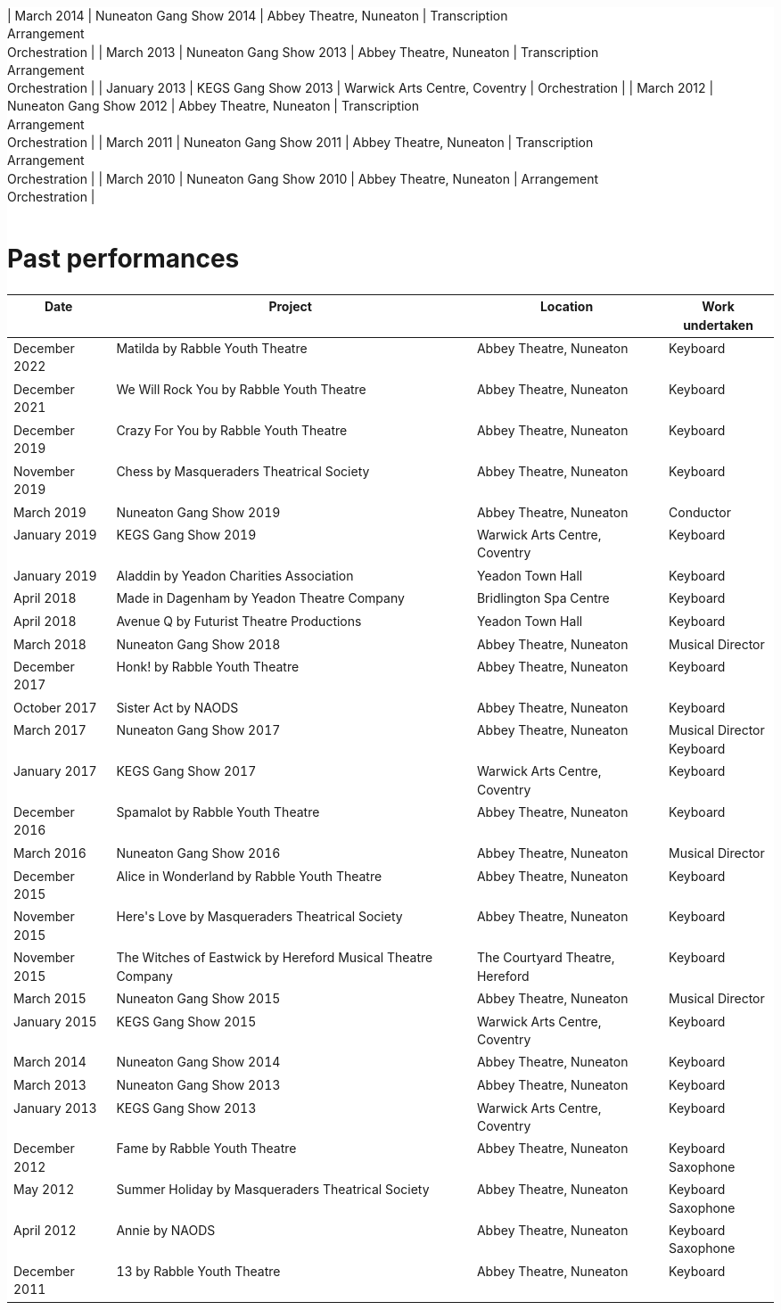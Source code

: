 | March 2014 | Nuneaton Gang Show 2014 | Abbey Theatre, Nuneaton | Transcription<br>Arrangement<br>Orchestration |
| March 2013 | Nuneaton Gang Show 2013 | Abbey Theatre, Nuneaton | Transcription<br>Arrangement<br>Orchestration |
| January 2013 | KEGS Gang Show 2013 | Warwick Arts Centre, Coventry | Orchestration |
| March 2012 | Nuneaton Gang Show 2012 | Abbey Theatre, Nuneaton | Transcription<br>Arrangement<br>Orchestration |
| March 2011 | Nuneaton Gang Show 2011 | Abbey Theatre, Nuneaton | Transcription<br>Arrangement<br>Orchestration |
| March 2010 | Nuneaton Gang Show 2010 | Abbey Theatre, Nuneaton | Arrangement<br>Orchestration |


# Past performances
| Date | Project | Location | Work undertaken |
| --- | --- | --- | --- |
| December 2022 | Matilda by Rabble Youth Theatre | Abbey Theatre, Nuneaton | Keyboard |
| December 2021 | We Will Rock You by Rabble Youth Theatre | Abbey Theatre, Nuneaton | Keyboard |
| December 2019 | Crazy For You by Rabble Youth Theatre | Abbey Theatre, Nuneaton | Keyboard |
| November 2019 | Chess by Masqueraders Theatrical Society | Abbey Theatre, Nuneaton | Keyboard |
| March 2019 | Nuneaton Gang Show 2019 | Abbey Theatre, Nuneaton | Conductor |
| January 2019 | KEGS Gang Show 2019 | Warwick Arts Centre, Coventry | Keyboard |
| January 2019 | Aladdin by Yeadon Charities Association | Yeadon Town Hall | Keyboard |
| April 2018 | Made in Dagenham by Yeadon Theatre Company | Bridlington Spa Centre | Keyboard |
| April 2018 | Avenue Q by Futurist Theatre Productions | Yeadon Town Hall | Keyboard |
| March 2018 | Nuneaton Gang Show 2018 | Abbey Theatre, Nuneaton | Musical Director |
| December 2017 | Honk! by Rabble Youth Theatre | Abbey Theatre, Nuneaton | Keyboard |
| October 2017 | Sister Act by NAODS | Abbey Theatre, Nuneaton | Keyboard |
| March 2017 | Nuneaton Gang Show 2017 | Abbey Theatre, Nuneaton | Musical Director<br>Keyboard |
| January 2017 | KEGS Gang Show 2017 | Warwick Arts Centre, Coventry | Keyboard |
| December 2016 | Spamalot by Rabble Youth Theatre | Abbey Theatre, Nuneaton | Keyboard |
| March 2016 | Nuneaton Gang Show 2016 | Abbey Theatre, Nuneaton | Musical Director |
| December 2015 | Alice in Wonderland by Rabble Youth Theatre | Abbey Theatre, Nuneaton | Keyboard |
| November 2015 | Here's Love by Masqueraders Theatrical Society | Abbey Theatre, Nuneaton | Keyboard |
| November 2015 | The Witches of Eastwick by Hereford Musical Theatre Company | The Courtyard Theatre, Hereford | Keyboard |
| March 2015 | Nuneaton Gang Show 2015 | Abbey Theatre, Nuneaton | Musical Director |
| January 2015 | KEGS Gang Show 2015 | Warwick Arts Centre, Coventry | Keyboard |
| March 2014 | Nuneaton Gang Show 2014 | Abbey Theatre, Nuneaton | Keyboard |
| March 2013 | Nuneaton Gang Show 2013 | Abbey Theatre, Nuneaton | Keyboard |
| January 2013 | KEGS Gang Show 2013 | Warwick Arts Centre, Coventry | Keyboard |
| December 2012 | Fame by Rabble Youth Theatre | Abbey Theatre, Nuneaton | Keyboard<br>Saxophone |
| May 2012 | Summer Holiday by Masqueraders Theatrical Society | Abbey Theatre, Nuneaton | Keyboard<br>Saxophone |
| April 2012 | Annie by NAODS | Abbey Theatre, Nuneaton | Keyboard<br>Saxophone |
| December 2011 | 13 by Rabble Youth Theatre | Abbey Theatre, Nuneaton | Keyboard |